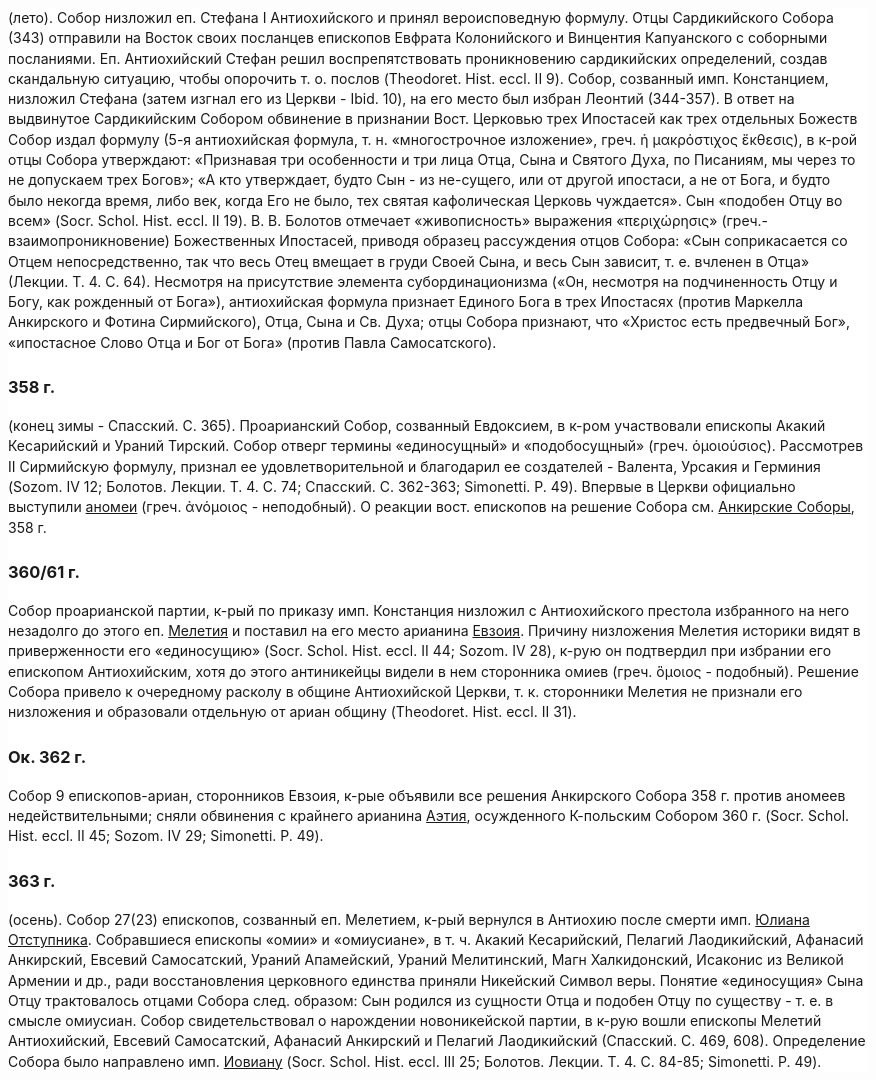 (лето). Собор низложил еп. Стефана I Антиохийского и принял вероисповедную формулу. Отцы Сардикийского Собора (343) отправили на Восток своих посланцев епископов Евфрата Колонийского и Винцентия Капуанского с соборными посланиями. Еп. Антиохийский Стефан решил воспрепятствовать проникновению сардикийских определений, создав скандальную ситуацию, чтобы опорочить т. о. послов (Theodoret. Hist. eccl. II 9). Собор, созванный имп. Констанцием, низложил Стефана (затем изгнал его из Церкви - Ibid. 10), на его место был избран Леонтий (344-357). В ответ на выдвинутое Сардикийским Собором обвинение в признании Вост. Церковью трех Ипостасей как трех отдельных Божеств Собор издал формулу (5-я антиохийская формула, т. н. «многострочное изложение», греч. ἡ μακρόστιχος ἔκθεσις), в к-рой отцы Собора утверждают: «Признавая три особенности и три лица Отца, Сына и Святого Духа, по Писаниям, мы через то не допускаем трех Богов»; «А кто утверждает, будто Сын - из не-сущего, или от другой ипостаси, а не от Бога, и будто было некогда время, либо век, когда Его не было, тех святая кафолическая Церковь чуждается». Сын «подобен Отцу во всем» (Socr. Schol. Hist. eccl. II 19). В. В. Болотов отмечает «живописность» выражения «περιχώρησις» (греч.- взаимопроникновение) Божественных Ипостасей, приводя образец рассуждения отцов Собора: «Сын соприкасается со Отцем непосредственно, так что весь Отец вмещает в груди Своей Сына, и весь Сын зависит, т. е. вчленен в Отца» (Лекции. Т. 4. С. 64). Несмотря на присутствие элемента субординационизма («Он, несмотря на подчиненность Отцу и Богу, как рожденный от Бога»), антиохийская формула признает Единого Бога в трех Ипостасях (против Маркелла Анкирского и Фотина Сирмийского), Отца, Сына и Св. Духа; отцы Собора признают, что «Христос есть предвечный Бог», «ипостасное Слово Отца и Бог от Бога» (против Павла Самосатского).

### 358 г.

(конец зимы - Спасский. С. 365). Проарианский Собор, созванный Евдоксием, в к-ром участвовали епископы Акакий Кесарийский и Ураний Тирский. Собор отверг термины «единосущный» и «подобосущный» (греч. ὁμοιούσιος). Рассмотрев II Сирмийскую формулу, признал ее удовлетворительной и благодарил ее создателей - Валента, Урсакия и Герминия (Sozom. IV 12; Болотов. Лекции. Т. 4. С. 74; Спасский. С. 362-363; Simonetti. P. 49). Впервые в Церкви официально выступили [аномеи](https://pravenc.ru/text/аномеи.html) (греч. ἀνόμοιος - неподобный). О реакции вост. епископов на решение Собора см. [Анкирские Соборы](<https://pravenc.ru/text/Анкирские Соборы.html>), 358 г.

### 360/61 г.

Собор проарианской партии, к-рый по приказу имп. Констанция низложил с Антиохийского престола избранного на него незадолго до этого еп. [Мелетия](https://pravenc.ru/text/Мелетий.html) и поставил на его место арианина [Евзоия](https://pravenc.ru/text/Евзоия.html). Причину низложения Мелетия историки видят в приверженности его «единосущию» (Socr. Schol. Hist. eccl. II 44; Sozom. IV 28), к-рую он подтвердил при избрании его епископом Антиохийским, хотя до этого антиникейцы видели в нем сторонника омиев (греч. ὃμοιος - подобный). Решение Собора привело к очередному расколу в общине Антиохийской Церкви, т. к. сторонники Мелетия не признали его низложения и образовали отдельную от ариан общину (Theodoret. Hist. eccl. II 31).

### Ок. 362 г.

Собор 9 епископов-ариан, сторонников Евзоия, к-рые объявили все решения Анкирского Собора 358 г. против аномеев недействительными; сняли обвинения с крайнего арианина [Аэтия](https://pravenc.ru/text/Аэтий.html), осужденного К-польским Собором 360 г. (Socr. Schol. Hist. eccl. II 45; Sozom. IV 29; Simonetti. P. 49).

### 363 г.

(осень). Собор 27(23) епископов, созванный еп. Мелетием, к-рый вернулся в Антиохию после смерти имп. [Юлиана Отступника](<https://pravenc.ru/text/Юлиан Отступник.html>). Собравшиеся епископы «омии» и «омиусиане», в т. ч. Акакий Кесарийский, Пелагий Лаодикийский, Афанасий Анкирский, Евсевий Самосатский, Ураний Апамейский, Ураний Мелитинский, Магн Халкидонский, Исаконис из Великой Армении и др., ради восстановления церковного единства приняли Никейский Символ веры. Понятие «единосущия» Сына Отцу трактовалось отцами Собора след. образом: Сын родился из сущности Отца и подобен Отцу по существу - т. е. в смысле омиусиан. Собор свидетельствовал о нарождении новоникейской партии, в к-рую вошли епископы Мелетий Антиохийский, Евсевий Самосатский, Афанасий Анкирский и Пелагий Лаодикийский (Спасский. С. 469, 608). Определение Собора было направлено имп. [Иовиану](https://pravenc.ru/text/Иовиану.html) (Socr. Schol. Hist. eccl. III 25; Болотов. Лекции. Т. 4. С. 84-85; Simonetti. P. 49).
